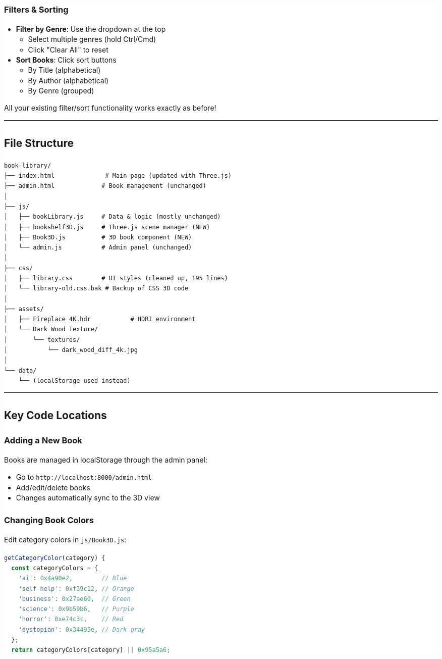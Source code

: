 ### Filters & Sorting
- **Filter by Genre**: Use the dropdown at the top
  - Select multiple genres (hold Ctrl/Cmd)
  - Click "Clear All" to reset
- **Sort Books**: Click sort buttons
  - By Title (alphabetical)
  - By Author (alphabetical)
  - By Genre (grouped)

All your existing filter/sort functionality works exactly as before!

---

## File Structure

```
book-library/
├── index.html              # Main page (updated with Three.js)
├── admin.html             # Book management (unchanged)
│
├── js/
│   ├── bookLibrary.js     # Data & logic (mostly unchanged)
│   ├── bookshelf3D.js     # Three.js scene manager (NEW)
│   ├── Book3D.js          # 3D book component (NEW)
│   └── admin.js           # Admin panel (unchanged)
│
├── css/
│   ├── library.css        # UI styles (cleaned up, 195 lines)
│   └── library-old.css.bak # Backup of CSS 3D code
│
├── assets/
│   ├── Fireplace 4K.hdr           # HDRI environment
│   └── Dark Wood Texture/
│       └── textures/
│           └── dark_wood_diff_4k.jpg
│
└── data/
    └── (localStorage used instead)
```

---

## Key Code Locations

### Adding a New Book
Books are managed in localStorage through the admin panel:
- Go to `http://localhost:8000/admin.html`
- Add/edit/delete books
- Changes automatically sync to the 3D view

### Changing Book Colors
Edit category colors in `js/Book3D.js`:
```javascript
getCategoryColor(category) {
  const categoryColors = {
    'ai': 0x4a90e2,        // Blue
    'self-help': 0xf39c12, // Orange
    'business': 0x27ae60,  // Green
    'science': 0x9b59b6,   // Purple
    'horror': 0xe74c3c,    // Red
    'dystopian': 0x34495e, // Dark gray
  };
  return categoryColors[category] || 0x95a5a6;
```